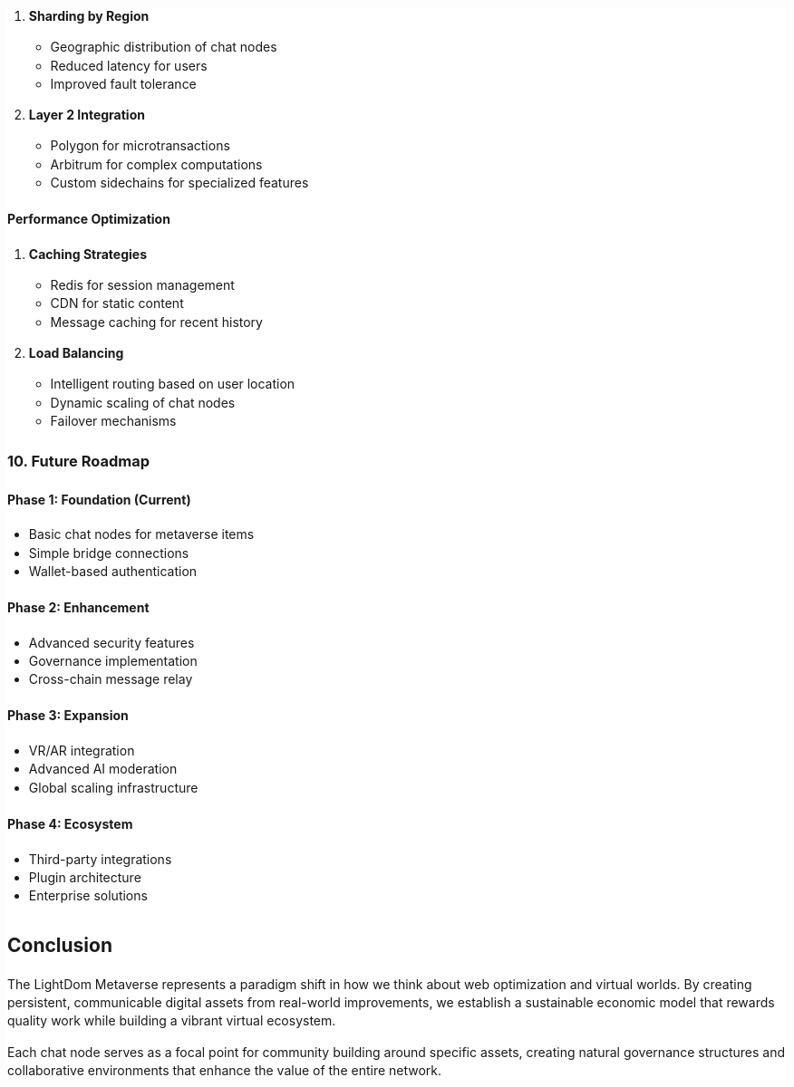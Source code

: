 1. **Sharding by Region**
   - Geographic distribution of chat nodes
   - Reduced latency for users
   - Improved fault tolerance

2. **Layer 2 Integration**
   - Polygon for microtransactions
   - Arbitrum for complex computations
   - Custom sidechains for specialized features

#### Performance Optimization

1. **Caching Strategies**
   - Redis for session management
   - CDN for static content
   - Message caching for recent history

2. **Load Balancing**
   - Intelligent routing based on user location
   - Dynamic scaling of chat nodes
   - Failover mechanisms

### 10. Future Roadmap

#### Phase 1: Foundation (Current)
- Basic chat nodes for metaverse items
- Simple bridge connections
- Wallet-based authentication

#### Phase 2: Enhancement
- Advanced security features
- Governance implementation
- Cross-chain message relay

#### Phase 3: Expansion
- VR/AR integration
- Advanced AI moderation
- Global scaling infrastructure

#### Phase 4: Ecosystem
- Third-party integrations
- Plugin architecture
- Enterprise solutions

## Conclusion

The LightDom Metaverse represents a paradigm shift in how we think about web optimization and virtual worlds. By creating persistent, communicable digital assets from real-world improvements, we establish a sustainable economic model that rewards quality work while building a vibrant virtual ecosystem.

Each chat node serves as a focal point for community building around specific assets, creating natural governance structures and collaborative environments that enhance the value of the entire network.